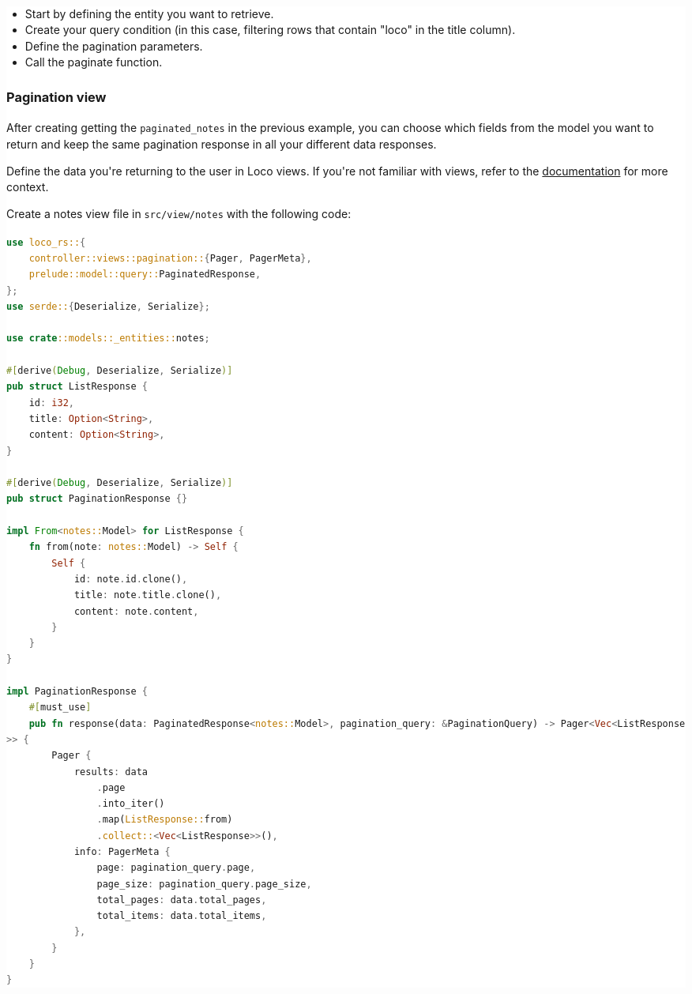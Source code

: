 - Start by defining the entity you want to retrieve.
- Create your query condition (in this case, filtering rows that contain "loco" in the title column).
- Define the pagination parameters.
- Call the paginate function.

### Pagination view

After creating getting the `paginated_notes` in the previous example, you can choose which fields from the model you want to return and keep the same pagination response in all your different data responses.

Define the data you're returning to the user in Loco views. If you're not familiar with views, refer to the [documentation](@/docs/the-app/views.md) for more context.

Create a notes view file in `src/view/notes` with the following code:

```rust
use loco_rs::{
    controller::views::pagination::{Pager, PagerMeta},
    prelude::model::query::PaginatedResponse,
};
use serde::{Deserialize, Serialize};

use crate::models::_entities::notes;

#[derive(Debug, Deserialize, Serialize)]
pub struct ListResponse {
    id: i32,
    title: Option<String>,
    content: Option<String>,
}

#[derive(Debug, Deserialize, Serialize)]
pub struct PaginationResponse {}

impl From<notes::Model> for ListResponse {
    fn from(note: notes::Model) -> Self {
        Self {
            id: note.id.clone(),
            title: note.title.clone(),
            content: note.content,
        }
    }
}

impl PaginationResponse {
    #[must_use]
    pub fn response(data: PaginatedResponse<notes::Model>, pagination_query: &PaginationQuery) -> Pager<Vec<ListResponse>> {
        Pager {
            results: data
                .page
                .into_iter()
                .map(ListResponse::from)
                .collect::<Vec<ListResponse>>(),
            info: PagerMeta {
                page: pagination_query.page,
                page_size: pagination_query.page_size,
                total_pages: data.total_pages,
                total_items: data.total_items,
            },
        }
    }
}
```